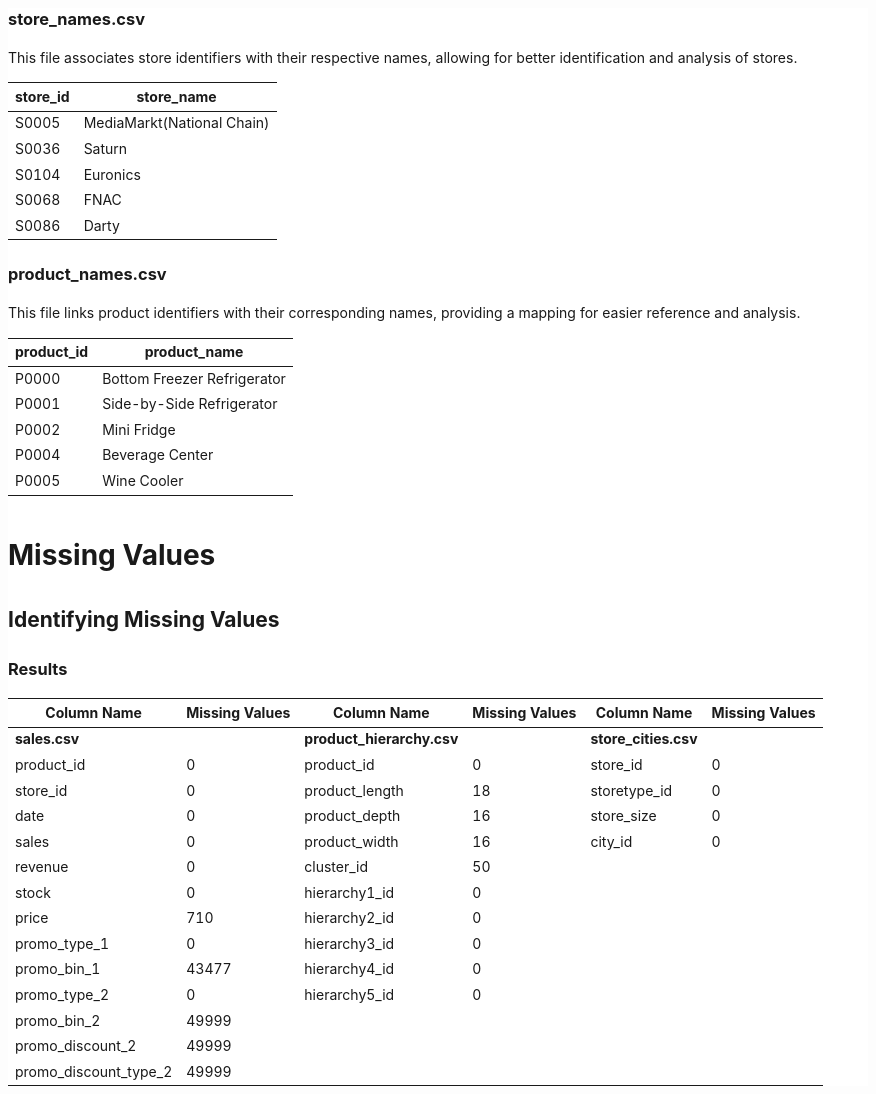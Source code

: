 ### store_names.csv
This file associates store identifiers with their respective names, allowing for better identification and analysis of stores.

| store_id | store_name                 |
|----------|----------------------------|
| S0005    | MediaMarkt(National  Chain) |
| S0036    | Saturn                     |
| S0104    | Euronics                   |
| S0068    | FNAC                       |
| S0086    | Darty                      |

### product_names.csv
This file links product identifiers with their corresponding names, providing a mapping for easier reference and analysis.

| product_id | product_name             |
|------------|--------------------------|
| P0000      | Bottom Freezer Refrigerator |
| P0001      | Side-by-Side Refrigerator   |
| P0002      | Mini Fridge               |
| P0004      | Beverage Center           |
| P0005      | Wine Cooler               |

# Missing Values

## Identifying Missing Values
### Results
| Column Name | Missing Values | Column Name | Missing Values | Column Name | Missing Values |
|---|---|---|---|---|---|
| **sales.csv** |  | **product_hierarchy.csv** |  | **store_cities.csv** |  |
| product_id | 0 | product_id | 0 | store_id | 0 |
| store_id | 0 | product_length | 18 | storetype_id | 0 |
| date | 0 | product_depth | 16 | store_size | 0 |
| sales | 0 | product_width | 16 | city_id | 0 |
| revenue | 0 | cluster_id | 50 |  |  |
| stock | 0 | hierarchy1_id | 0 |  |  |
| price | 710 | hierarchy2_id | 0 |  |  |
| promo_type_1 | 0 | hierarchy3_id | 0 |  |  |
| promo_bin_1 | 43477 | hierarchy4_id | 0 |  |  |
| promo_type_2 | 0 | hierarchy5_id | 0 |  |  |
| promo_bin_2 | 49999 |  |  |  |  |
| promo_discount_2 | 49999 |  |  |  |  |
| promo_discount_type_2 | 49999 |  |  |  |  |
